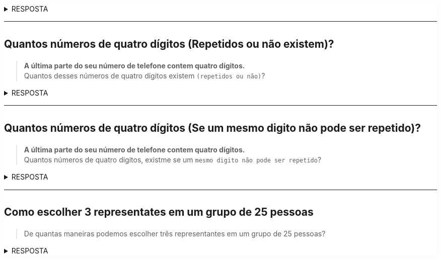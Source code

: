 <details><summary>RESPOSTA</summary></details>










---

<div id="phone-number-last-4-digits"></div>

## Quantos números de quatro dígitos (Repetidos ou não existem)?

> **A última parte do seu número de telefone contem quatro dígitos.**  
> Quantos desses números de quatro dígitos existem `(repetidos ou não)`?


<details><summary>RESPOSTA</summary></details>










---

<div id="phone-number-last-4-digits-2"></div>

## Quantos números de quatro dígitos (Se um mesmo digito não pode ser repetido)?

> **A última parte do seu número de telefone contem quatro dígitos.**  
> Quantos números de quatro digitos, existme se um `mesmo digito não pode ser repetido`?

<details><summary>RESPOSTA</summary></details>










---

<div id="choosing-3-representatives-in-25-people"></div>

## Como escolher 3 representates em um grupo de 25 pessoas

> De quantas maneiras podemos escolher três representantes em um grupo de 25 pessoas?

<details><summary>RESPOSTA</summary></details>





